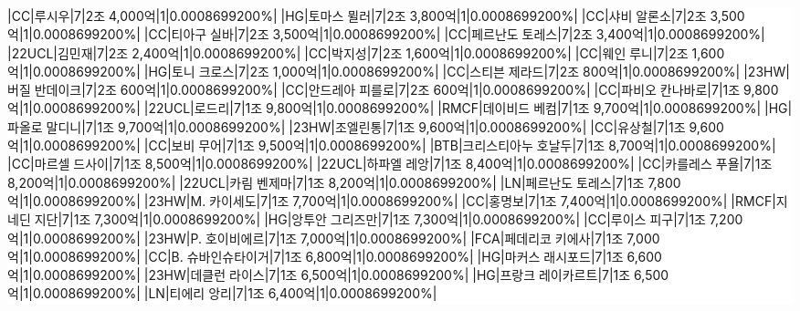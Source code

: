 |CC|루시우|7|2조 4,000억|1|0.0008699200%|
|HG|토마스 뮐러|7|2조 3,800억|1|0.0008699200%|
|CC|샤비 알론소|7|2조 3,500억|1|0.0008699200%|
|CC|티아구 실바|7|2조 3,500억|1|0.0008699200%|
|CC|페르난도 토레스|7|2조 3,400억|1|0.0008699200%|
|22UCL|김민재|7|2조 2,400억|1|0.0008699200%|
|CC|박지성|7|2조 1,600억|1|0.0008699200%|
|CC|웨인 루니|7|2조 1,600억|1|0.0008699200%|
|HG|토니 크로스|7|2조 1,000억|1|0.0008699200%|
|CC|스티븐 제라드|7|2조 800억|1|0.0008699200%|
|23HW|버질 반데이크|7|2조 600억|1|0.0008699200%|
|CC|안드레아 피를로|7|2조 600억|1|0.0008699200%|
|CC|파비오 칸나바로|7|1조 9,800억|1|0.0008699200%|
|22UCL|로드리|7|1조 9,800억|1|0.0008699200%|
|RMCF|데이비드 베컴|7|1조 9,700억|1|0.0008699200%|
|HG|파올로 말디니|7|1조 9,700억|1|0.0008699200%|
|23HW|조엘린통|7|1조 9,600억|1|0.0008699200%|
|CC|유상철|7|1조 9,600억|1|0.0008699200%|
|CC|보비 무어|7|1조 9,500억|1|0.0008699200%|
|BTB|크리스티아누 호날두|7|1조 8,700억|1|0.0008699200%|
|CC|마르셀 드사이|7|1조 8,500억|1|0.0008699200%|
|22UCL|하파엘 레앙|7|1조 8,400억|1|0.0008699200%|
|CC|카를레스 푸욜|7|1조 8,200억|1|0.0008699200%|
|22UCL|카림 벤제마|7|1조 8,200억|1|0.0008699200%|
|LN|페르난도 토레스|7|1조 7,800억|1|0.0008699200%|
|23HW|M. 카이세도|7|1조 7,700억|1|0.0008699200%|
|CC|홍명보|7|1조 7,400억|1|0.0008699200%|
|RMCF|지네딘 지단|7|1조 7,300억|1|0.0008699200%|
|HG|앙투안 그리즈만|7|1조 7,300억|1|0.0008699200%|
|CC|루이스 피구|7|1조 7,200억|1|0.0008699200%|
|23HW|P. 호이비에르|7|1조 7,000억|1|0.0008699200%|
|FCA|페데리코 키에사|7|1조 7,000억|1|0.0008699200%|
|CC|B. 슈바인슈타이거|7|1조 6,800억|1|0.0008699200%|
|HG|마커스 래시포드|7|1조 6,600억|1|0.0008699200%|
|23HW|데클런 라이스|7|1조 6,500억|1|0.0008699200%|
|HG|프랑크 레이카르트|7|1조 6,500억|1|0.0008699200%|
|LN|티에리 앙리|7|1조 6,400억|1|0.0008699200%|